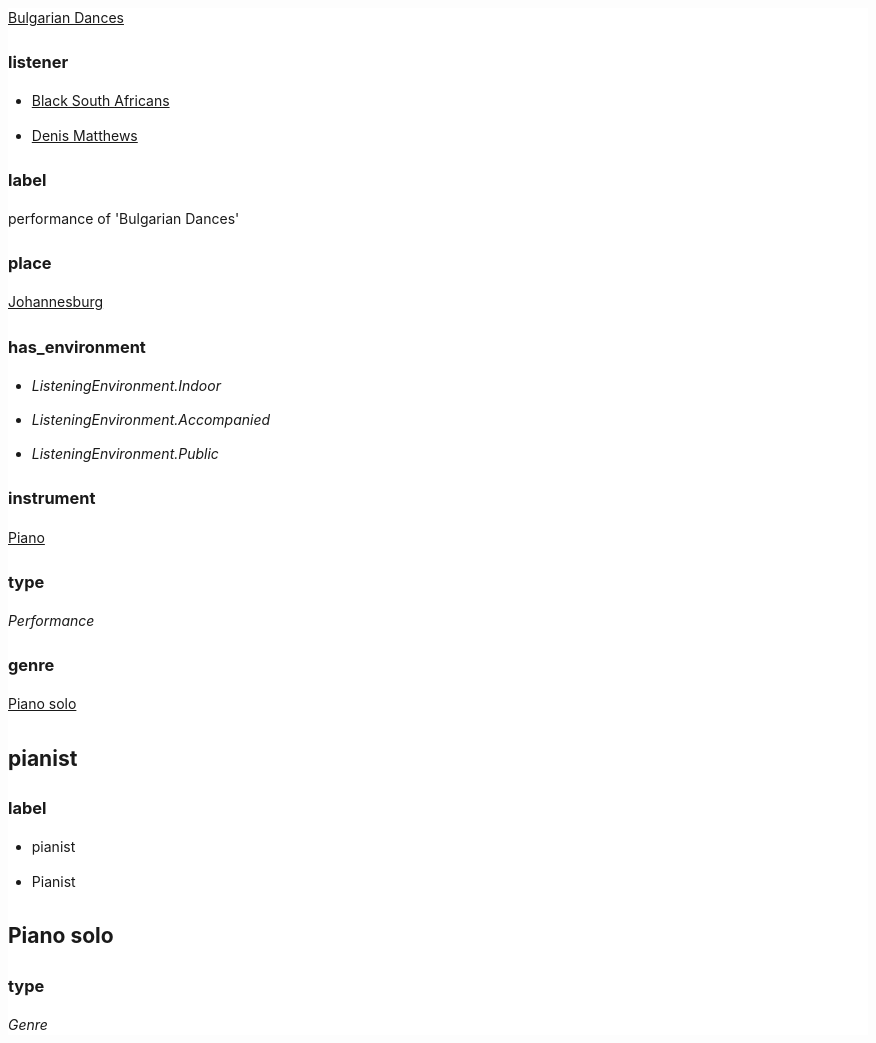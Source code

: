 
[Bulgarian Dances](#Bulgarian-Dances)

### listener

 - [Black South Africans](#Black-South-Africans)

 - [Denis Matthews](#Denis-Matthews)

### label


performance of 'Bulgarian Dances'

### place


[Johannesburg](#Johannesburg)

### has_environment

 - *ListeningEnvironment.Indoor*

 - *ListeningEnvironment.Accompanied*

 - *ListeningEnvironment.Public*

### instrument


[Piano](#Piano)

### type


*Performance*

### genre


[Piano solo](#Piano-solo)

## pianist

### label

 - pianist

 - Pianist

## Piano solo

### type


*Genre*
